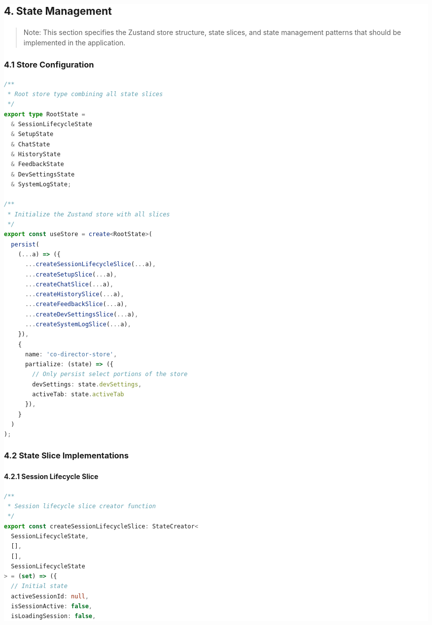 ## 4. State Management

> Note: This section specifies the Zustand store structure, state slices, and state management patterns that should be implemented in the application.

### 4.1 Store Configuration

```typescript
/**
 * Root store type combining all state slices
 */
export type RootState = 
  & SessionLifecycleState
  & SetupState
  & ChatState
  & HistoryState
  & FeedbackState
  & DevSettingsState
  & SystemLogState;

/**
 * Initialize the Zustand store with all slices
 */
export const useStore = create<RootState>(
  persist(
    (...a) => ({
      ...createSessionLifecycleSlice(...a),
      ...createSetupSlice(...a),
      ...createChatSlice(...a),
      ...createHistorySlice(...a),
      ...createFeedbackSlice(...a),
      ...createDevSettingsSlice(...a),
      ...createSystemLogSlice(...a),
    }),
    {
      name: 'co-director-store',
      partialize: (state) => ({
        // Only persist select portions of the store
        devSettings: state.devSettings,
        activeTab: state.activeTab
      }),
    }
  )
);
```

### 4.2 State Slice Implementations

#### 4.2.1 Session Lifecycle Slice

```typescript
/**
 * Session lifecycle slice creator function
 */
export const createSessionLifecycleSlice: StateCreator<
  SessionLifecycleState,
  [],
  [],
  SessionLifecycleState
> = (set) => ({
  // Initial state
  activeSessionId: null,
  isSessionActive: false,
  isLoadingSession: false,
```